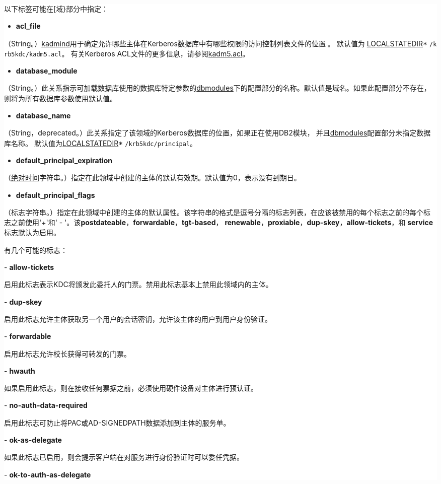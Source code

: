 以下标签可能在[域}部分中指定：

- **acl_file**

（String。）[kadmind](http://web.mit.edu/kerberos/krb5-latest/doc/admin/admin_commands/kadmind.html#kadmind-8)用于确定允许哪些主体在Kerberos数据库中有哪些权限的访问控制列表文件的位置 。
默认值为 [LOCALSTATEDIR](http://web.mit.edu/kerberos/krb5-latest/doc/mitK5defaults.html#paths)* `/krb5kdc/kadm5.acl`。
有关Kerberos ACL文件的更多信息，请参阅[kadm5.acl](http://web.mit.edu/kerberos/krb5-latest/doc/admin/conf_files/kadm5_acl.html#kadm5-acl-5)。

- **database_module**

（String。）此关系指示可加载数据库使用的数据库特定参数的[dbmodules](http://web.mit.edu/kerberos/krb5-latest/doc/admin/conf_files/kdc_conf.html#dbmodules)下的配置部分的名称。默认值是域名。如果此配置部分不存在，则将为所有数据库参数使用默认值。

- **database_name**

（String，deprecated。）此关系指定了该领域的Kerberos数据库的位置，如果正在使用DB2模块，
并且[dbmodules](http://web.mit.edu/kerberos/krb5-latest/doc/admin/conf_files/kdc_conf.html#dbmodules)配置部分未指定数据库名称。
默认值为[LOCALSTATEDIR](http://web.mit.edu/kerberos/krb5-latest/doc/mitK5defaults.html#paths)* `/krb5kdc/principal`。

- **default_principal_expiration**

（[绝对时间](http://web.mit.edu/kerberos/krb5-latest/doc/basic/date_format.html#abstime)字符串。）指定在此领域中创建的主体的默认有效期。默认值为0，表示没有到期日。

- **default_principal_flags**

（标志字符串。）指定在此领域中创建的主体的默认属性。该字符串的格式是逗号分隔的标志列表，在应该被禁用的每个标志之前的每个标志之前使用'+'和' - '。该**postdateable**，**forwardable**，**tgt-based**， **renewable**，**proxiable**，**dup-skey**，**allow-tickets**，和 **service** 标志默认为启用。

有几个可能的标志：

​- **allow-tickets**

​启用此标志表示KDC将颁发此委托人的门票。禁用此标志基本上禁用此领域内的主体。

​- **dup-skey**

​启用此标志允许主体获取另一个用户的会话密钥，允许该主体的用户到用户身份验证。

​- **forwardable**

​启用此标志允许校长获得可转发的门票。

​- **hwauth**

​如果启用此标志，则在接收任何票据之前，必须使用硬件设备对主体进行预认证。

​- **no-auth-data-required**

​启用此标志可防止将PAC或AD-SIGNEDPATH数据添加到主体的服务单。

​- **ok-as-delegate**

​如果此标志已启用，则会提示客户端在对服务进行身份验证时可以委任凭据。

​- **ok-to-auth-as-delegate**
